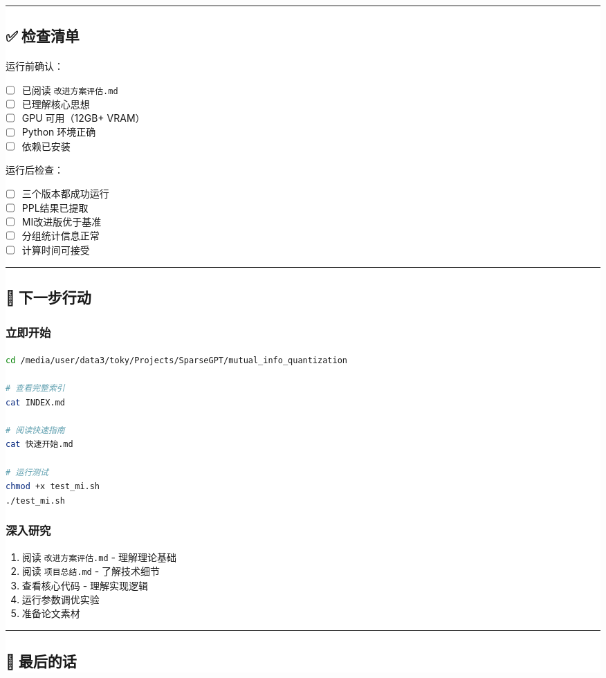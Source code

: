 
---

## ✅ 检查清单

运行前确认：

- [ ] 已阅读 `改进方案评估.md`
- [ ] 已理解核心思想
- [ ] GPU 可用（12GB+ VRAM）
- [ ] Python 环境正确
- [ ] 依赖已安装

运行后检查：

- [ ] 三个版本都成功运行
- [ ] PPL结果已提取
- [ ] MI改进版优于基准
- [ ] 分组统计信息正常
- [ ] 计算时间可接受

---

## 🎯 下一步行动

### 立即开始

```bash
cd /media/user/data3/toky/Projects/SparseGPT/mutual_info_quantization

# 查看完整索引
cat INDEX.md

# 阅读快速指南
cat 快速开始.md

# 运行测试
chmod +x test_mi.sh
./test_mi.sh
```

### 深入研究

1. 阅读 `改进方案评估.md` - 理解理论基础
2. 阅读 `项目总结.md` - 了解技术细节
3. 查看核心代码 - 理解实现逻辑
4. 运行参数调优实验
5. 准备论文素材

---

## 💬 最后的话
